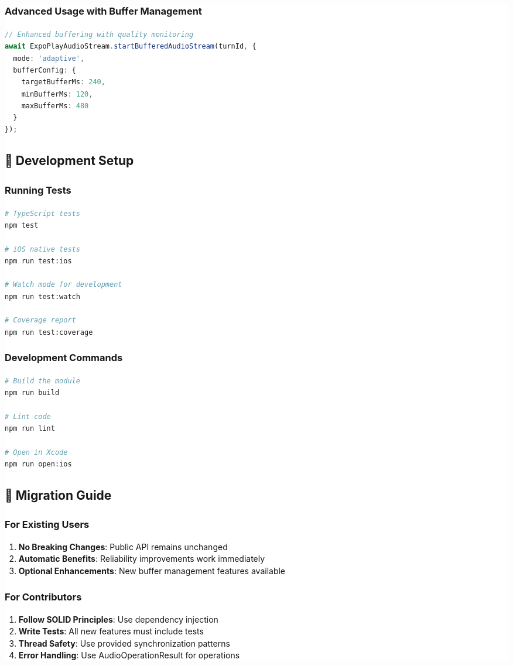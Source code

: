 ### Advanced Usage with Buffer Management
```typescript
// Enhanced buffering with quality monitoring
await ExpoPlayAudioStream.startBufferedAudioStream(turnId, {
  mode: 'adaptive',
  bufferConfig: {
    targetBufferMs: 240,
    minBufferMs: 120,
    maxBufferMs: 480
  }
});
```

## 🔧 Development Setup

### Running Tests
```bash
# TypeScript tests
npm test

# iOS native tests  
npm run test:ios

# Watch mode for development
npm run test:watch

# Coverage report
npm run test:coverage
```

### Development Commands
```bash
# Build the module
npm run build

# Lint code
npm run lint

# Open in Xcode
npm run open:ios
```

## 🎯 Migration Guide

### For Existing Users
1. **No Breaking Changes**: Public API remains unchanged
2. **Automatic Benefits**: Reliability improvements work immediately
3. **Optional Enhancements**: New buffer management features available

### For Contributors
1. **Follow SOLID Principles**: Use dependency injection
2. **Write Tests**: All new features must include tests
3. **Thread Safety**: Use provided synchronization patterns
4. **Error Handling**: Use AudioOperationResult for operations
